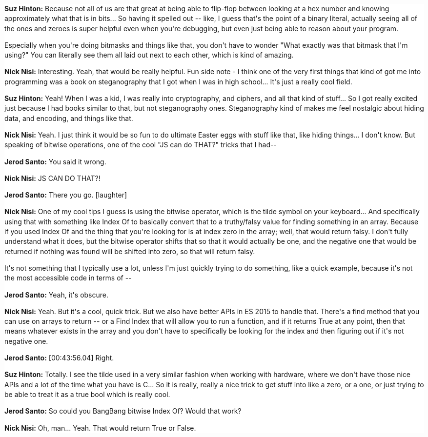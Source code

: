 **Suz Hinton:** Because not all of us are that great at being able to flip-flop between looking at a hex number and knowing approximately what that is in bits... So having it spelled out -- like, I guess that's the point of a binary literal, actually seeing all of the ones and zeroes is super helpful even when you're debugging, but even just being able to reason about your program.

Especially when you're doing bitmasks and things like that, you don't have to wonder "What exactly was that bitmask that I'm using?" You can literally see them all laid out next to each other, which is kind of amazing.

**Nick Nisi:** Interesting. Yeah, that would be really helpful. Fun side note - I think one of the very first things that kind of got me into programming was a book on steganography that I got when I was in high school... It's just a really cool field.

**Suz Hinton:** Yeah! When I was a kid, I was really into cryptography, and ciphers, and all that kind of stuff... So I got really excited just because I had books similar to that, but not steganography ones. Steganography kind of makes me feel nostalgic about hiding data, and encoding, and things like that.

**Nick Nisi:** Yeah. I just think it would be so fun to do ultimate Easter eggs with stuff like that, like hiding things... I don't know. But speaking of bitwise operations, one of the cool "JS can do THAT?" tricks that I had--

**Jerod Santo:** You said it wrong.

**Nick Nisi:** JS CAN DO THAT?!

**Jerod Santo:** There you go. \[laughter\]

**Nick Nisi:** One of my cool tips I guess is using the bitwise operator, which is the tilde symbol on your keyboard... And specifically using that with something like Index Of to basically convert that to a truthy/falsy value for finding something in an array. Because if you used Index Of and the thing that you're looking for is at index zero in the array; well, that would return falsy. I don't fully understand what it does, but the bitwise operator shifts that so that it would actually be one, and the negative one that would be returned if nothing was found will be shifted into zero, so that will return falsy.

It's not something that I typically use a lot, unless I'm just quickly trying to do something, like a quick example, because it's not the most accessible code in terms of --

**Jerod Santo:** Yeah, it's obscure.

**Nick Nisi:** Yeah. But it's a cool, quick trick. But we also have better APIs in ES 2015 to handle that. There's a find method that you can use on arrays to return -- or a Find Index that will allow you to run a function, and if it returns True at any point, then that means whatever exists in the array and you don't have to specifically be looking for the index and then figuring out if it's not negative one.

**Jerod Santo:** \[00:43:56.04\] Right.

**Suz Hinton:** Totally. I see the tilde used in a very similar fashion when working with hardware, where we don't have those nice APIs and a lot of the time what you have is C... So it is really, really a nice trick to get stuff into like a zero, or a one, or just trying to be able to treat it as a true bool which is really cool.

**Jerod Santo:** So could you BangBang bitwise Index Of? Would that work?

**Nick Nisi:** Oh, man... Yeah. That would return True or False.
